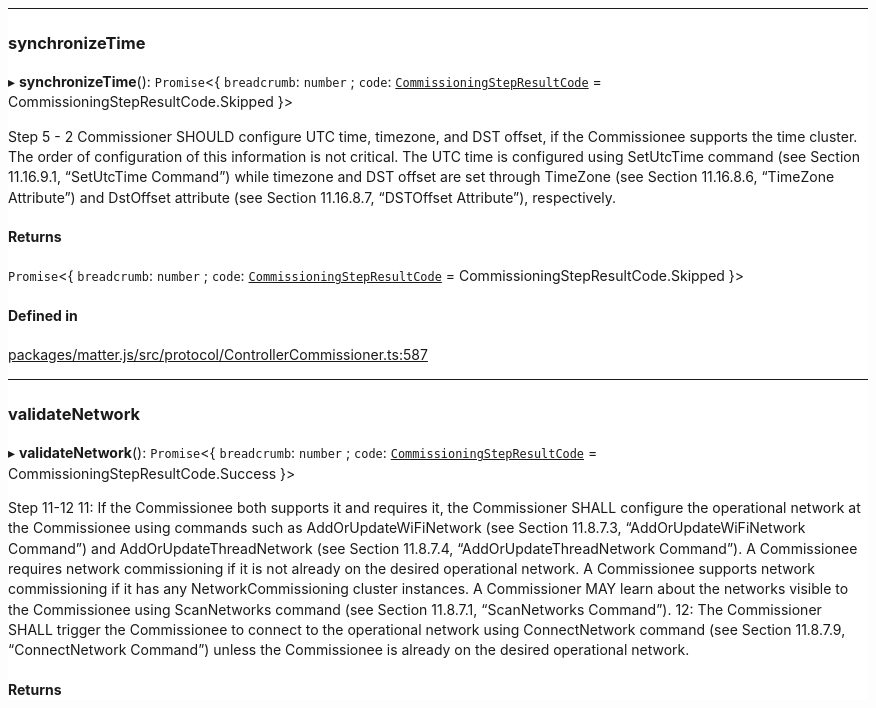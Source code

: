 ___

### synchronizeTime

▸ **synchronizeTime**(): `Promise`\<\{ `breadcrumb`: `number` ; `code`: [`CommissioningStepResultCode`](../enums/protocol_export._internal_.CommissioningStepResultCode.md) = CommissioningStepResultCode.Skipped }\>

Step 5 - 2
Commissioner SHOULD configure UTC time, timezone, and DST offset, if the Commissionee supports the time cluster.
The order of configuration of this information is not critical. The UTC time is configured using SetUtcTime
command (see Section 11.16.9.1, “SetUtcTime Command”) while timezone and DST offset are set through TimeZone
(see Section 11.16.8.6, “TimeZone Attribute”) and DstOffset attribute (see Section 11.16.8.7,
“DSTOffset Attribute”), respectively.

#### Returns

`Promise`\<\{ `breadcrumb`: `number` ; `code`: [`CommissioningStepResultCode`](../enums/protocol_export._internal_.CommissioningStepResultCode.md) = CommissioningStepResultCode.Skipped }\>

#### Defined in

[packages/matter.js/src/protocol/ControllerCommissioner.ts:587](https://github.com/project-chip/matter.js/blob/904d0c9b952b91f28a21803759c5e5c66ee4d272/packages/matter.js/src/protocol/ControllerCommissioner.ts#L587)

___

### validateNetwork

▸ **validateNetwork**(): `Promise`\<\{ `breadcrumb`: `number` ; `code`: [`CommissioningStepResultCode`](../enums/protocol_export._internal_.CommissioningStepResultCode.md) = CommissioningStepResultCode.Success }\>

Step 11-12
11: If the Commissionee both supports it and requires it, the Commissioner SHALL configure the operational network
at the Commissionee using commands such as AddOrUpdateWiFiNetwork (see Section 11.8.7.3, “AddOrUpdateWiFiNetwork
Command”) and AddOrUpdateThreadNetwork (see Section 11.8.7.4, “AddOrUpdateThreadNetwork Command”).
A Commissionee requires network commissioning if it is not already on the desired operational network.
A Commissionee supports network commissioning if it has any NetworkCommissioning cluster instances.
A Commissioner MAY learn about the networks visible to the Commissionee using ScanNetworks command
(see Section 11.8.7.1, “ScanNetworks Command”).
12: The Commissioner SHALL trigger the Commissionee to connect to the operational network using ConnectNetwork
command (see Section 11.8.7.9, “ConnectNetwork Command”) unless the Commissionee is already on the desired operational network.

#### Returns
